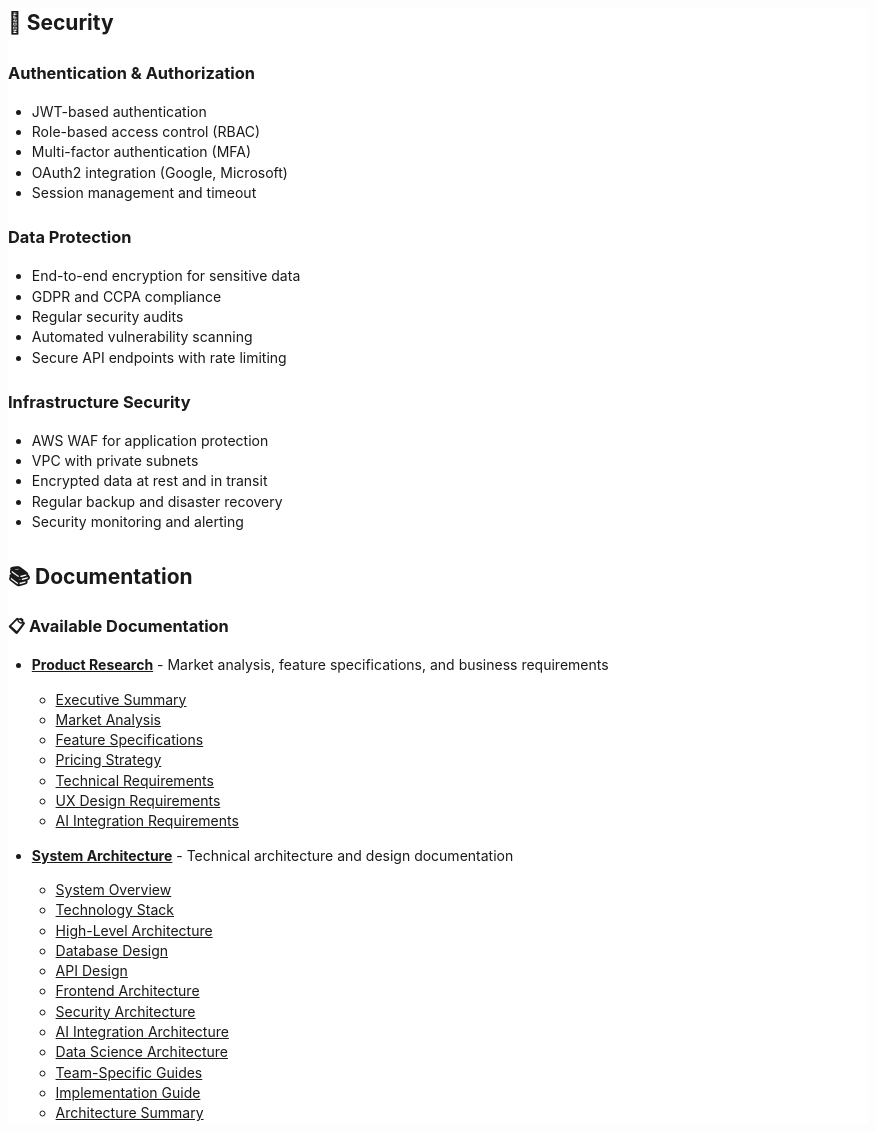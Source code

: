 

## 🔐 Security

### Authentication & Authorization
- JWT-based authentication
- Role-based access control (RBAC)
- Multi-factor authentication (MFA)
- OAuth2 integration (Google, Microsoft)
- Session management and timeout

### Data Protection
- End-to-end encryption for sensitive data
- GDPR and CCPA compliance
- Regular security audits
- Automated vulnerability scanning
- Secure API endpoints with rate limiting

### Infrastructure Security
- AWS WAF for application protection
- VPC with private subnets
- Encrypted data at rest and in transit
- Regular backup and disaster recovery
- Security monitoring and alerting

## 📚 Documentation

### 📋 Available Documentation
- **[Product Research](./product-research/)** - Market analysis, feature specifications, and business requirements
  - [Executive Summary](./product-research/00-executive-summary.md)
  - [Market Analysis](./product-research/01-market-analysis.md)
  - [Feature Specifications](./product-research/02-feature-specifications.md)
  - [Pricing Strategy](./product-research/03-pricing-strategy.md)
  - [Technical Requirements](./product-research/04-technical-requirements.md)
  - [UX Design Requirements](./product-research/05-ux-design-requirements.md)
  - [AI Integration Requirements](./product-research/06-ai-integration-requirements.md)

- **[System Architecture](./system-architecture/)** - Technical architecture and design documentation
  - [System Overview](./system-architecture/01-system-overview.md)
  - [Technology Stack](./system-architecture/02-technology-stack.md)
  - [High-Level Architecture](./system-architecture/03-high-level-architecture.md)
  - [Database Design](./system-architecture/04-database-design.md)
  - [API Design](./system-architecture/05-api-design.md)
  - [Frontend Architecture](./system-architecture/06-frontend-architecture.md)
  - [Security Architecture](./system-architecture/07-security-architecture.md)
  - [AI Integration Architecture](./system-architecture/08-ai-integration-architecture.md)
  - [Data Science Architecture](./system-architecture/09-data-science-architecture.md)
  - [Team-Specific Guides](./system-architecture/10-team-specific-guides.md)
  - [Implementation Guide](./system-architecture/11-implementation-guide.md)
  - [Architecture Summary](./system-architecture/12-architecture-summary.md)
